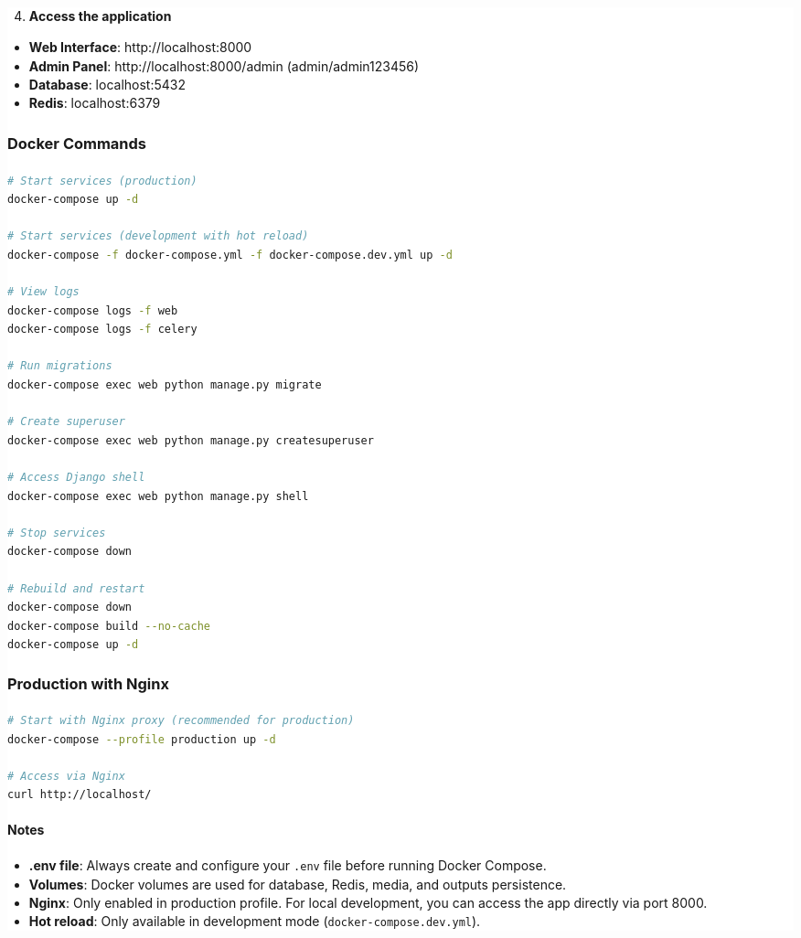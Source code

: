 4. **Access the application**
- **Web Interface**: http://localhost:8000
- **Admin Panel**: http://localhost:8000/admin (admin/admin123456)
- **Database**: localhost:5432
- **Redis**: localhost:6379

### Docker Commands

```bash
# Start services (production)
docker-compose up -d

# Start services (development with hot reload)
docker-compose -f docker-compose.yml -f docker-compose.dev.yml up -d

# View logs
docker-compose logs -f web
docker-compose logs -f celery

# Run migrations
docker-compose exec web python manage.py migrate

# Create superuser
docker-compose exec web python manage.py createsuperuser

# Access Django shell
docker-compose exec web python manage.py shell

# Stop services
docker-compose down

# Rebuild and restart
docker-compose down
docker-compose build --no-cache
docker-compose up -d
```

### Production with Nginx

```bash
# Start with Nginx proxy (recommended for production)
docker-compose --profile production up -d

# Access via Nginx
curl http://localhost/
```

#### Notes

- **.env file**: Always create and configure your `.env` file before running Docker Compose.
- **Volumes**: Docker volumes are used for database, Redis, media, and outputs persistence.
- **Nginx**: Only enabled in production profile. For local development, you can access the app directly via port 8000.
- **Hot reload**: Only available in development mode (`docker-compose.dev.yml`).
